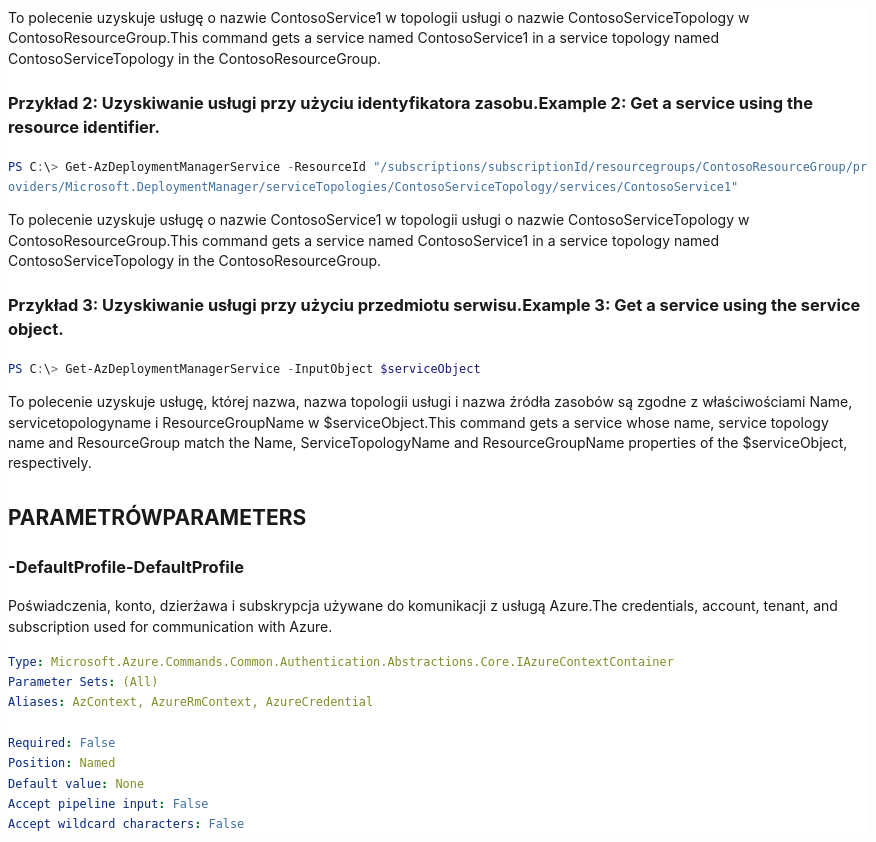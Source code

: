 <span data-ttu-id="d1c0c-117">To polecenie uzyskuje usługę o nazwie ContosoService1 w topologii usługi o nazwie ContosoServiceTopology w ContosoResourceGroup.</span><span class="sxs-lookup"><span data-stu-id="d1c0c-117">This command gets a service named ContosoService1 in a service topology named ContosoServiceTopology in the ContosoResourceGroup.</span></span>

### <span data-ttu-id="d1c0c-118">Przykład 2: Uzyskiwanie usługi przy użyciu identyfikatora zasobu.</span><span class="sxs-lookup"><span data-stu-id="d1c0c-118">Example 2: Get a service using the resource identifier.</span></span>
```powershell
PS C:\> Get-AzDeploymentManagerService -ResourceId "/subscriptions/subscriptionId/resourcegroups/ContosoResourceGroup/providers/Microsoft.DeploymentManager/serviceTopologies/ContosoServiceTopology/services/ContosoService1"
```

<span data-ttu-id="d1c0c-119">To polecenie uzyskuje usługę o nazwie ContosoService1 w topologii usługi o nazwie ContosoServiceTopology w ContosoResourceGroup.</span><span class="sxs-lookup"><span data-stu-id="d1c0c-119">This command gets a service named ContosoService1 in a service topology named ContosoServiceTopology in the ContosoResourceGroup.</span></span>

### <span data-ttu-id="d1c0c-120">Przykład 3: Uzyskiwanie usługi przy użyciu przedmiotu serwisu.</span><span class="sxs-lookup"><span data-stu-id="d1c0c-120">Example 3: Get a service using the service object.</span></span>
```powershell
PS C:\> Get-AzDeploymentManagerService -InputObject $serviceObject
```

<span data-ttu-id="d1c0c-121">To polecenie uzyskuje usługę, której nazwa, nazwa topologii usługi i nazwa źródła zasobów są zgodne z właściwościami Name, servicetopologyname i ResourceGroupName w $serviceObject.</span><span class="sxs-lookup"><span data-stu-id="d1c0c-121">This command gets a service whose name, service topology name and ResourceGroup match the Name, ServiceTopologyName and ResourceGroupName properties of the $serviceObject, respectively.</span></span>
 

## <span data-ttu-id="d1c0c-122">PARAMETRÓW</span><span class="sxs-lookup"><span data-stu-id="d1c0c-122">PARAMETERS</span></span>

### <span data-ttu-id="d1c0c-123">-DefaultProfile</span><span class="sxs-lookup"><span data-stu-id="d1c0c-123">-DefaultProfile</span></span>
<span data-ttu-id="d1c0c-124">Poświadczenia, konto, dzierżawa i subskrypcja używane do komunikacji z usługą Azure.</span><span class="sxs-lookup"><span data-stu-id="d1c0c-124">The credentials, account, tenant, and subscription used for communication with Azure.</span></span>

```yaml
Type: Microsoft.Azure.Commands.Common.Authentication.Abstractions.Core.IAzureContextContainer
Parameter Sets: (All)
Aliases: AzContext, AzureRmContext, AzureCredential

Required: False
Position: Named
Default value: None
Accept pipeline input: False
Accept wildcard characters: False
```
